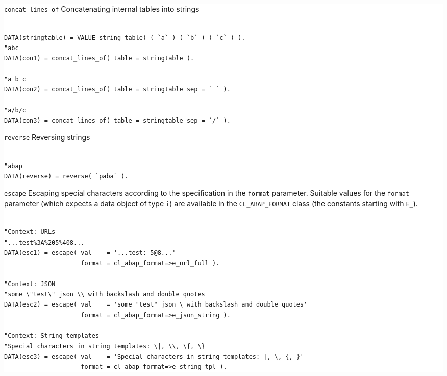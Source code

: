 </td>
</tr>

<tr>
<td> <code>concat_lines_of</code> </td>
<td>
Concatenating internal tables into strings
<br><br>

``` abap
DATA(stringtable) = VALUE string_table( ( `a` ) ( `b` ) ( `c` ) ).
"abc
DATA(con1) = concat_lines_of( table = stringtable ). 

"a b c
DATA(con2) = concat_lines_of( table = stringtable sep = ` ` ). 

"a/b/c
DATA(con3) = concat_lines_of( table = stringtable sep = `/` ). 
```

</td>
</tr>

<tr>
<td> <code>reverse</code> </td>
<td>
Reversing strings
<br><br>

``` abap
"abap
DATA(reverse) = reverse( `paba` ).
```

</td>
</tr>

<tr>
<td> <code>escape</code> </td>
<td>
Escaping special characters according to the specification in the <code>format</code> parameter.
Suitable values for the <code>format</code> parameter (which expects a data object of type <code>i</code>) are available in the <code>CL_ABAP_FORMAT</code> class (the constants starting with <code>E_</code>). 
<br><br>

``` abap
"Context: URLs
"...test%3A%205%408...
DATA(esc1) = escape( val    = '...test: 5@8...'
                     format = cl_abap_format=>e_url_full ).

"Context: JSON
"some \"test\" json \\ with backslash and double quotes
DATA(esc2) = escape( val    = 'some "test" json \ with backslash and double quotes'
                     format = cl_abap_format=>e_json_string ).

"Context: String templates
"Special characters in string templates: \|, \\, \{, \}
DATA(esc3) = escape( val    = 'Special characters in string templates: |, \, {, }'
                     format = cl_abap_format=>e_string_tpl ).
```
